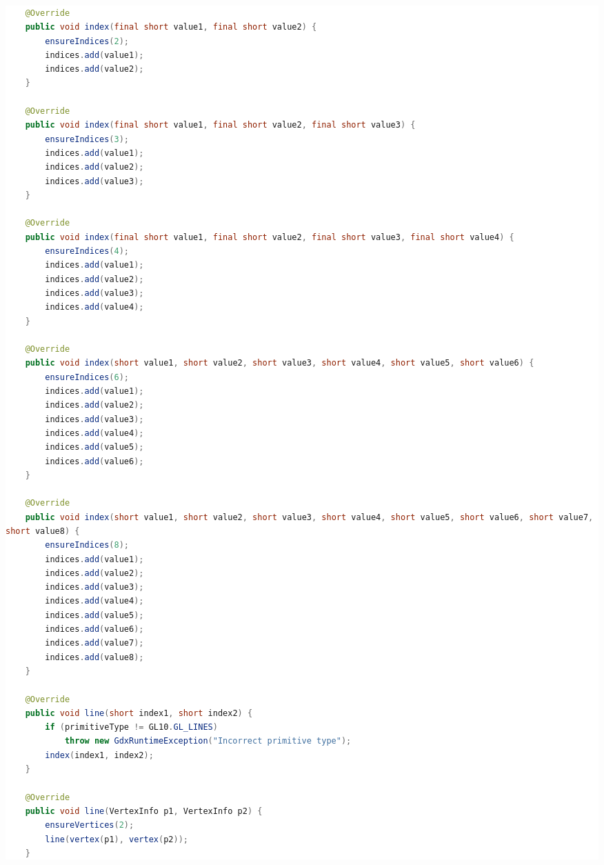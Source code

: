 ```java
	@Override
	public void index(final short value1, final short value2) {
		ensureIndices(2);
		indices.add(value1);
		indices.add(value2);
	}
	
	@Override
	public void index(final short value1, final short value2, final short value3) {
		ensureIndices(3);
		indices.add(value1);
		indices.add(value2);
		indices.add(value3);
	}
	
	@Override
	public void index(final short value1, final short value2, final short value3, final short value4) {
		ensureIndices(4);
		indices.add(value1);
		indices.add(value2);
		indices.add(value3);
		indices.add(value4);
	}
	
	@Override
	public void index(short value1, short value2, short value3, short value4, short value5, short value6) {
		ensureIndices(6);
		indices.add(value1);
		indices.add(value2);
		indices.add(value3);
		indices.add(value4);
		indices.add(value5);
		indices.add(value6);
	}

	@Override
	public void index(short value1, short value2, short value3, short value4, short value5, short value6, short value7, short value8) {
		ensureIndices(8);
		indices.add(value1);
		indices.add(value2);
		indices.add(value3);
		indices.add(value4);
		indices.add(value5);
		indices.add(value6);
		indices.add(value7);
		indices.add(value8);
	}
	
	@Override
	public void line(short index1, short index2) {
		if (primitiveType != GL10.GL_LINES)
			throw new GdxRuntimeException("Incorrect primitive type");
		index(index1, index2);
	}
	
	@Override
	public void line(VertexInfo p1, VertexInfo p2) {
		ensureVertices(2);
		line(vertex(p1), vertex(p2));
	}
```